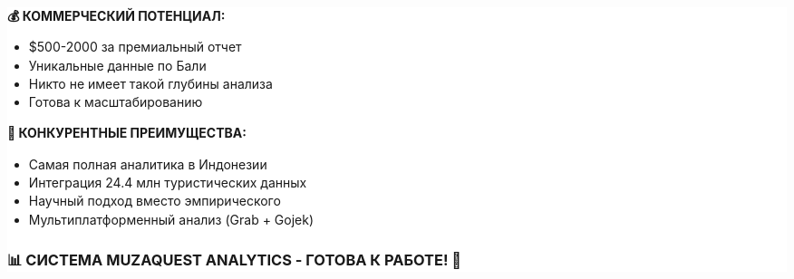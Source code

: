**💰 КОММЕРЧЕСКИЙ ПОТЕНЦИАЛ:**
- $500-2000 за премиальный отчет
- Уникальные данные по Бали
- Никто не имеет такой глубины анализа
- Готова к масштабированию

**🚀 КОНКУРЕНТНЫЕ ПРЕИМУЩЕСТВА:**
- Самая полная аналитика в Индонезии
- Интеграция 24.4 млн туристических данных
- Научный подход вместо эмпирического
- Мультиплатформенный анализ (Grab + Gojek)

### **📊 СИСТЕМА MUZAQUEST ANALYTICS - ГОТОВА К РАБОТЕ!** 🎯